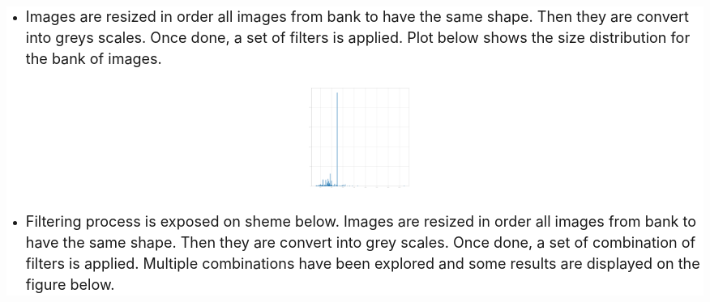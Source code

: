 * <font size=4>Images are resized in order all images from bank to have the same shape. Then they are convert into greys scales. Once done, a set of filters is applied. Plot below shows the size distribution for the bank of images.</font>



<center><img src="./report/P7_Filters1.png" alt="Drawing" style="width: 200px;"/></center>

* <font size=4>Filtering process is exposed on sheme below. Images are resized in order all images from bank to have the same shape. Then they are convert into grey scales. Once done, a set of combination of filters is applied. Multiple combinations have been explored and some results are displayed on the figure below.
</font>
